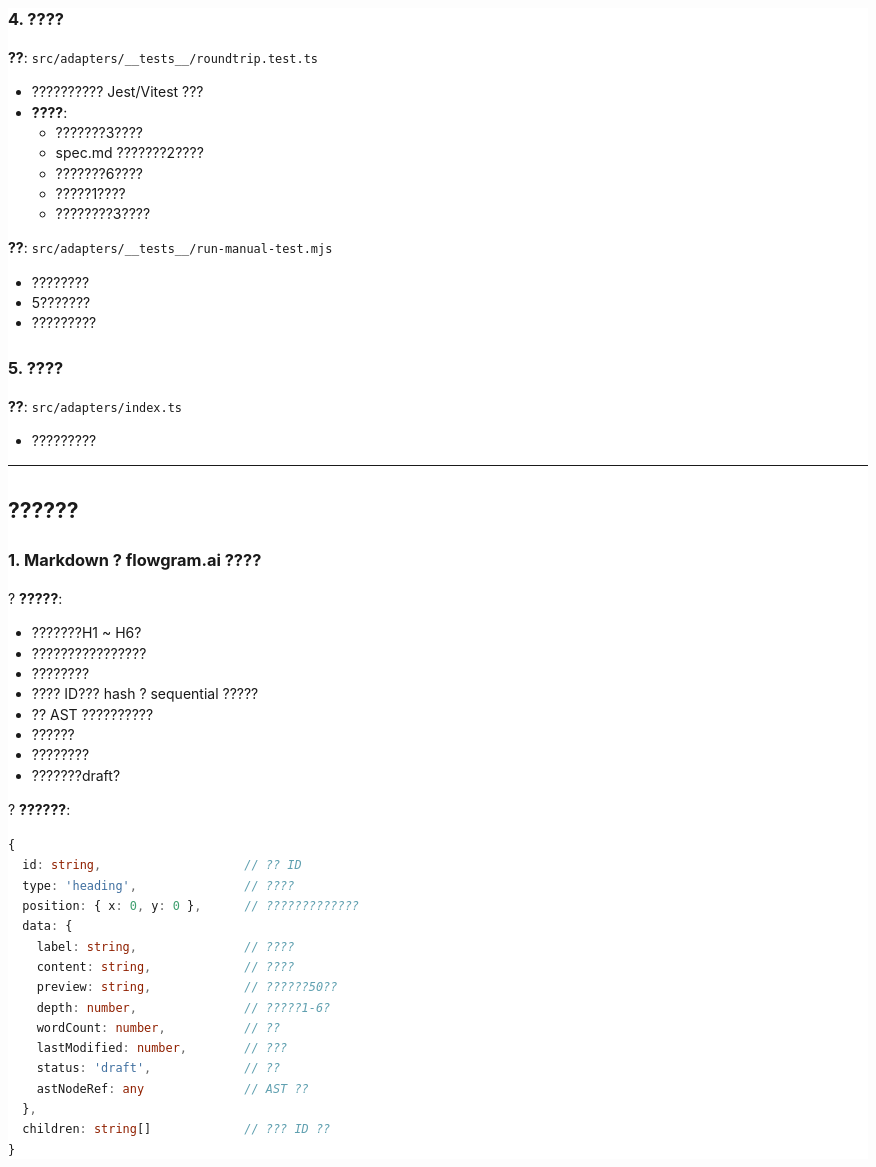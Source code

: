 ### 4. ????

**??**: `src/adapters/__tests__/roundtrip.test.ts`
- ?????????? Jest/Vitest ???
- **????**:
  - ???????3????
  - spec.md ???????2????
  - ???????6????
  - ?????1????
  - ????????3????

**??**: `src/adapters/__tests__/run-manual-test.mjs`
- ????????
- 5???????
- ?????????

### 5. ????

**??**: `src/adapters/index.ts`
- ?????????

---

## ??????

### 1. Markdown ? flowgram.ai ????

? **?????**:
- ???????H1 ~ H6?
- ????????????????
- ????????
- ???? ID??? hash ? sequential ?????
- ?? AST ??????????
- ??????
- ????????
- ???????draft?

? **??????**:
```typescript
{
  id: string,                    // ?? ID
  type: 'heading',               // ????
  position: { x: 0, y: 0 },      // ?????????????
  data: {
    label: string,               // ????
    content: string,             // ????
    preview: string,             // ??????50??
    depth: number,               // ?????1-6?
    wordCount: number,           // ??
    lastModified: number,        // ???
    status: 'draft',             // ??
    astNodeRef: any              // AST ??
  },
  children: string[]             // ??? ID ??
}
```
